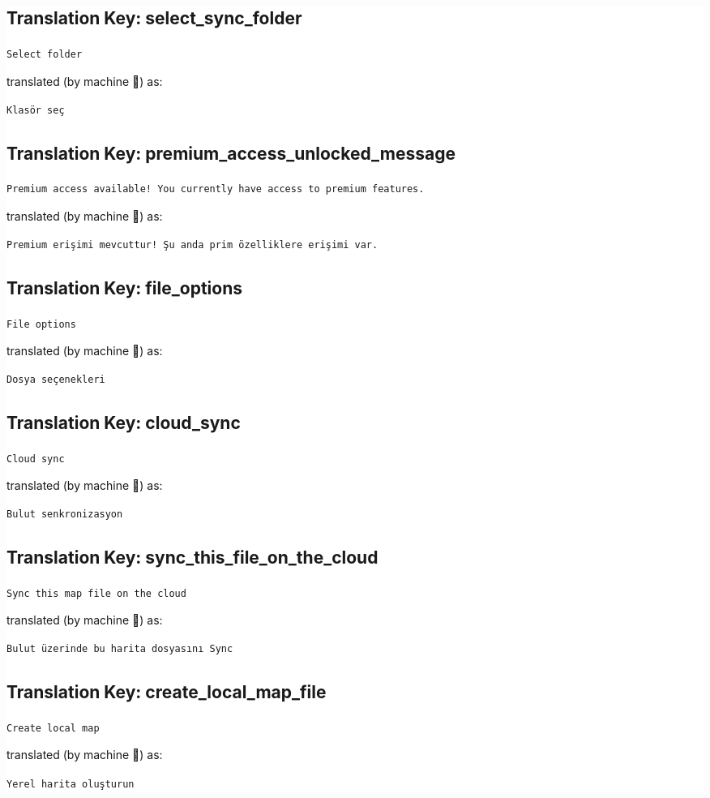 
## Translation Key: select_sync_folder
```
Select folder
```
translated (by machine 🤖) as:
```
Klasör seç
```


## Translation Key: premium_access_unlocked_message
```
Premium access available! You currently have access to premium features.
```
translated (by machine 🤖) as:
```
Premium erişimi mevcuttur! Şu anda prim özelliklere erişimi var.
```


## Translation Key: file_options
```
File options
```
translated (by machine 🤖) as:
```
Dosya seçenekleri
```


## Translation Key: cloud_sync
```
Cloud sync
```
translated (by machine 🤖) as:
```
Bulut senkronizasyon
```


## Translation Key: sync_this_file_on_the_cloud
```
Sync this map file on the cloud
```
translated (by machine 🤖) as:
```
Bulut üzerinde bu harita dosyasını Sync
```


## Translation Key: create_local_map_file
```
Create local map
```
translated (by machine 🤖) as:
```
Yerel harita oluşturun
```
